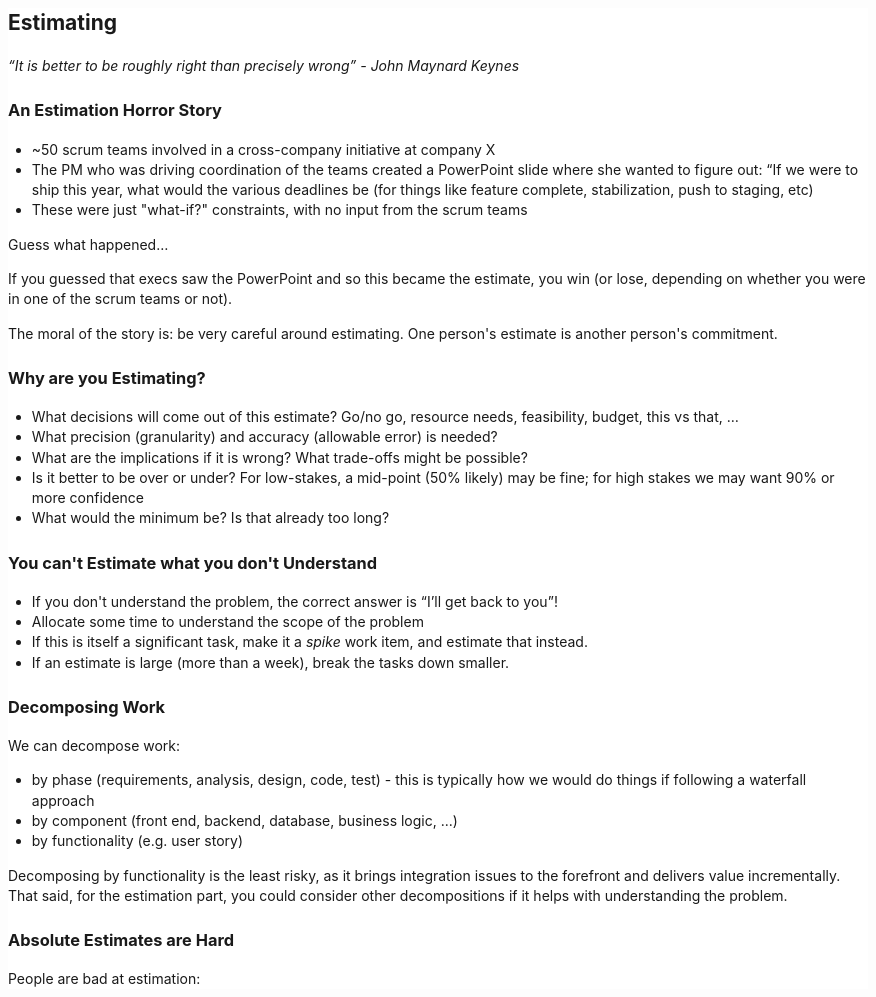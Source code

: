 ## Estimating

 *“It is better to be roughly right than precisely wrong” - John Maynard Keynes*
 
### An Estimation Horror Story
 
 - ~50 scrum teams involved in a cross-company initiative at company X
- The PM who was driving coordination of the teams created a PowerPoint slide where she wanted to figure out: “If we were to ship this year, what would the various deadlines be (for things like feature complete, stabilization, push to staging, etc)
- These were just "what-if?" constraints, with no input from the scrum teams

Guess what happened…

If you guessed that execs saw the PowerPoint and so this became the estimate, you win (or lose, depending on whether you were in one of the scrum teams or not).

The moral of the story is: be very careful around estimating. One person's estimate is another person's commitment.

### Why are you Estimating?

- What decisions will come out of this estimate? Go/no go, resource needs, feasibility, budget, this vs that, …
- What precision (granularity) and accuracy (allowable error) is needed?
- What are the implications if it is wrong? What trade-offs might be possible?
-  Is it better to be over or under? For low-stakes, a mid-point (50% likely) may be fine; for high stakes we may want 90% or more confidence
- What would the minimum be? Is that already too long?

### You can't Estimate what you don't Understand

- If you don't understand the problem, the correct answer is “I’ll get back to you”!
- Allocate some time to understand the scope of the problem 
- If this is itself a significant task, make it a *spike* work item, and estimate that instead.
- If an estimate is large (more than a week), break the tasks down smaller.

### Decomposing Work

We can decompose work:

- by phase (requirements, analysis, design, code, test) - this is typically how we would do things if following a waterfall approach
- by component (front end, backend, database, business logic, ...)
- by functionality (e.g. user story)

Decomposing by functionality is the least risky, as it brings integration issues to the forefront and delivers value incrementally. That said, for the estimation part, you could consider other decompositions if it helps with understanding the problem.

### Absolute Estimates are Hard

People are bad at estimation:
